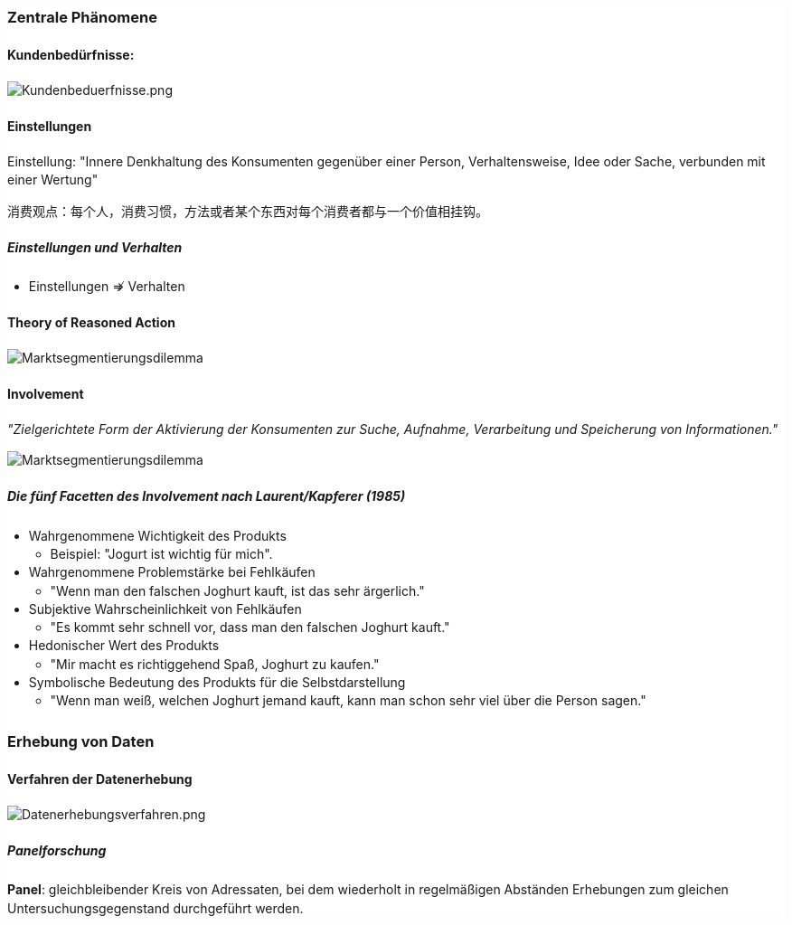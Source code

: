 ### Zentrale Phänomene

#### Kundenbedürfnisse:

<img src="/postImage/BWL_PM-Marketing/Kundenbeduerfnisse.png" alt="Kundenbeduerfnisse.png" width="800" class="center" />

#### Einstellungen

Einstellung: "Innere Denkhaltung des Konsumenten gegenüber einer Person, Verhaltensweise, Idee oder Sache, verbunden mit einer Wertung"

消费观点：每个人，消费习惯，方法或者某个东西对每个消费者都与一个价值相挂钩。

##### Einstellungen und Verhalten

+ Einstellungen $\nRightarrow$ Verhalten

#### Theory of Reasoned Action

<img src="/postImage/BWL_PM-Marketing/Reasoned-action.png" alt="Marktsegmentierungsdilemma" width="800" class="center" />

#### Involvement

_"Zielgerichtete Form der Aktivierung der Konsumenten zur Suche, Aufnahme, Verarbeitung und Speicherung von Informationen."_

<img src="/postImage/BWL_PM-Marketing/Involvement.png" alt="Marktsegmentierungsdilemma" width="800" class="center" />

##### Die fünf Facetten des Involvement nach Laurent/Kapferer (1985)

+ Wahrgenommene Wichtigkeit des Produkts
  + Beispiel: "Jogurt ist wichtig für mich".
+ Wahrgenommene Problemstärke bei Fehlkäufen
  + "Wenn man den falschen Joghurt kauft, ist das sehr ärgerlich."
+ Subjektive Wahrscheinlichkeit von Fehlkäufen
  + "Es kommt sehr schnell vor, dass man den falschen Joghurt kauft."
+ Hedonischer Wert des Produkts
  + "Mir macht es richtiggehend Spaß, Joghurt zu kaufen."
+ Symbolische Bedeutung  des Produkts für die Selbstdarstellung
  + "Wenn man weiß, welchen Joghurt jemand kauft, kann man schon sehr viel über die Person sagen."

### Erhebung von Daten

#### Verfahren der Datenerhebung

<img src="/postImage/BWL_PM-Marketing/Datenerhebungsverfahren.png" alt="Datenerhebungsverfahren.png" width="800" class="center" />

##### Panelforschung

__Panel__: gleichbleibender Kreis von Adressaten, bei dem wiederholt in regelmäßigen Abständen Erhebungen zum gleichen Untersuchungsgegenstand durchgeführt werden.
